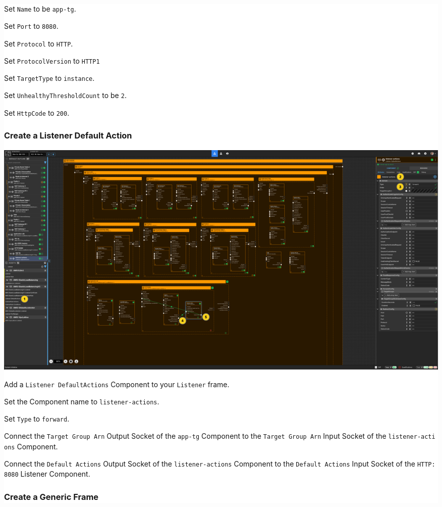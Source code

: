 Set `Name` to be `app-tg`.

Set `Port` to `8080`.

Set `Protocol` to `HTTP`.

Set `ProtocolVersion` to `HTTP1`

Set `TargetType` to `instance`.

Set `UnhealthyThresholdCount` to be `2`.

Set `HttpCode` to `200`.

### Create a Listener Default Action

![Create Listener Default Action](./aws-ha-ec2/create-listener-default-action.png)

Add a `Listener DefaultActions` Component to your `Listener` frame.

Set the Component name to `listener-actions`.

Set `Type` to `forward`.

Connect the `Target Group Arn` Output Socket of the `app-tg` Component to the
`Target Group Arn` Input Socket of the `listener-actions` Component.

Connect the `Default Actions` Output Socket of the `listener-actions` Component to the `Default Actions` Input Socket of the `HTTP:8080` Listener Component.

### Create a Generic Frame
